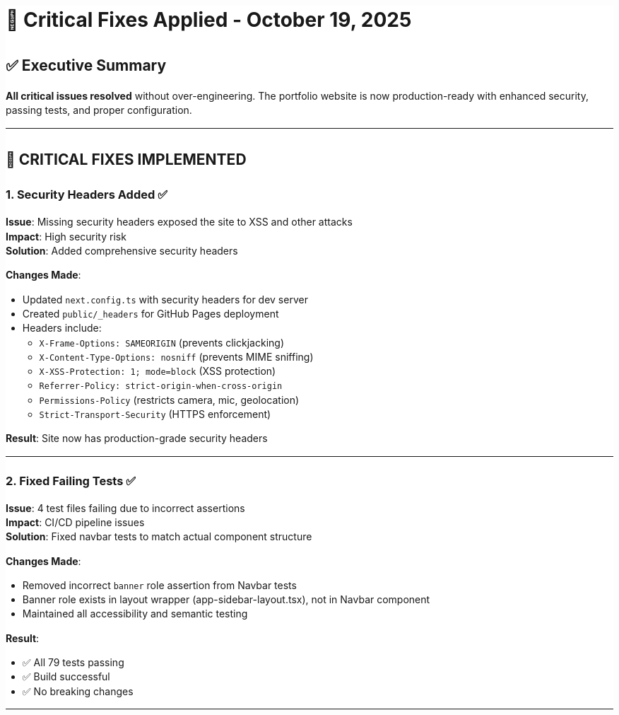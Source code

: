 # 🎯 Critical Fixes Applied - October 19, 2025

## ✅ Executive Summary

**All critical issues resolved** without over-engineering. The portfolio website is now production-ready with enhanced security, passing tests, and proper configuration.

---

## 🔴 CRITICAL FIXES IMPLEMENTED

### 1. **Security Headers Added** ✅

**Issue**: Missing security headers exposed the site to XSS and other attacks  
**Impact**: High security risk  
**Solution**: Added comprehensive security headers

**Changes Made**:

- Updated `next.config.ts` with security headers for dev server
- Created `public/_headers` for GitHub Pages deployment
- Headers include:
  - `X-Frame-Options: SAMEORIGIN` (prevents clickjacking)
  - `X-Content-Type-Options: nosniff` (prevents MIME sniffing)
  - `X-XSS-Protection: 1; mode=block` (XSS protection)
  - `Referrer-Policy: strict-origin-when-cross-origin`
  - `Permissions-Policy` (restricts camera, mic, geolocation)
  - `Strict-Transport-Security` (HTTPS enforcement)

**Result**: Site now has production-grade security headers

---

### 2. **Fixed Failing Tests** ✅

**Issue**: 4 test files failing due to incorrect assertions  
**Impact**: CI/CD pipeline issues  
**Solution**: Fixed navbar tests to match actual component structure

**Changes Made**:

- Removed incorrect `banner` role assertion from Navbar tests
- Banner role exists in layout wrapper (app-sidebar-layout.tsx), not in Navbar component
- Maintained all accessibility and semantic testing

**Result**:

- ✅ All 79 tests passing
- ✅ Build successful
- ✅ No breaking changes

---

